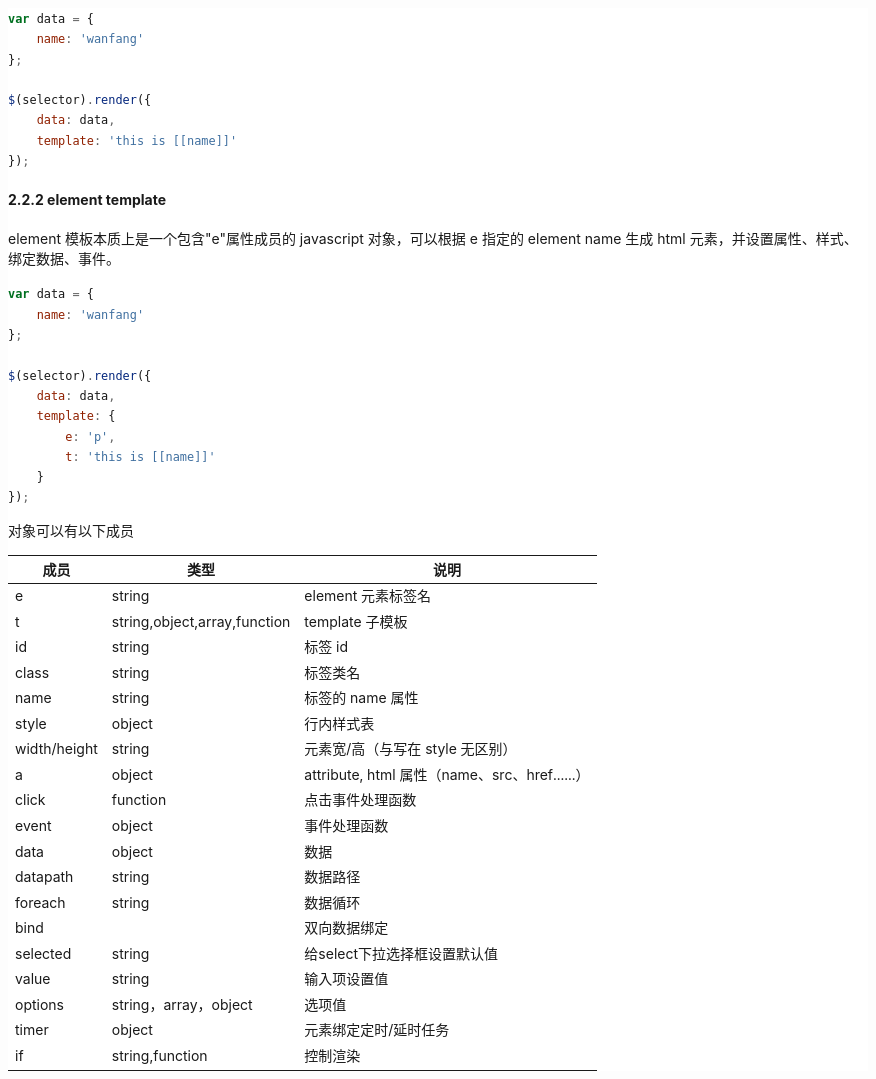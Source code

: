 ```js
var data = {
    name: 'wanfang'
};

$(selector).render({
    data: data,
    template: 'this is [[name]]'
});
```

#### 2.2.2 element template

element 模板本质上是一个包含"e"属性成员的 javascript 对象，可以根据 e 指定的 element name 生成 html 元素，并设置属性、样式、绑定数据、事件。

```js
var data = {
    name: 'wanfang'
};

$(selector).render({
    data: data,
    template: {
        e: 'p',
        t: 'this is [[name]]'
    }
});
```

对象可以有以下成员

| 成员         | 类型                         | 说明                                                                                                         |
| ------------ | ---------------------------- | ------------------------------------------------------------------------------------------------------------ |
| e            | string                       | element 元素标签名                                                                                           |
| t            | string,object,array,function | template 子模板                                                                                              |
| id           | string                       | 标签 id                                                                                                      |
| class        | string                       | 标签类名                                                                                                     |
| name         | string                       | 标签的 name 属性                                                                                             |
| style        | object                       | 行内样式表                                                                                                   |
| width/height | string                       | 元素宽/高（与写在 style 无区别）                                                                             |
| a            | object                       | attribute, html 属性（name、src、href......）                                                                |
| click        | function                     | 点击事件处理函数                                                                                             |
| event        | object                       | 事件处理函数                                                                                                 |
| data         | object                       | 数据                                                                                                         |
| datapath     | string                       | 数据路径                                                                                                     |
| foreach      | string                       | 数据循环                                                                                                     |
| bind         |                              | 双向数据绑定                                                                                                 |
| selected     | string                       | 给select下拉选择框设置默认值                                                                                 |
| value        | string                       | 输入项设置值                                                                                                 |
| options      | string，array，object        | 选项值                                                                                                       |
| timer        | object                       | 元素绑定定时/延时任务                                                                                        |
| if           | string,function              | 控制渲染                                                                                                     |
